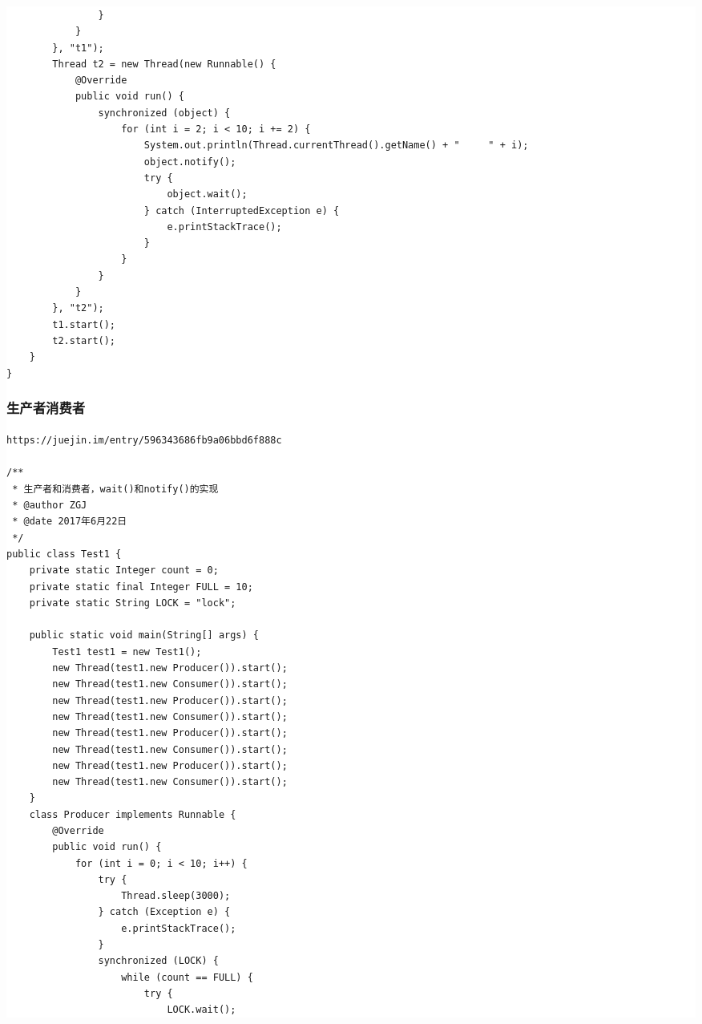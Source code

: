 ```
                }
            }
        }, "t1");
        Thread t2 = new Thread(new Runnable() {
            @Override
            public void run() {
                synchronized (object) {
                    for (int i = 2; i < 10; i += 2) {
                        System.out.println(Thread.currentThread().getName() + "     " + i);
                        object.notify();
                        try {
                            object.wait();
                        } catch (InterruptedException e) {
                            e.printStackTrace();
                        }
                    }
                }
            }
        }, "t2");
        t1.start();
        t2.start();
    }
}
```

### 生产者消费者
```
https://juejin.im/entry/596343686fb9a06bbd6f888c

/**
 * 生产者和消费者，wait()和notify()的实现
 * @author ZGJ
 * @date 2017年6月22日
 */
public class Test1 {
    private static Integer count = 0;
    private static final Integer FULL = 10;
    private static String LOCK = "lock";
    
    public static void main(String[] args) {
        Test1 test1 = new Test1();
        new Thread(test1.new Producer()).start();
        new Thread(test1.new Consumer()).start();
        new Thread(test1.new Producer()).start();
        new Thread(test1.new Consumer()).start();
        new Thread(test1.new Producer()).start();
        new Thread(test1.new Consumer()).start();
        new Thread(test1.new Producer()).start();
        new Thread(test1.new Consumer()).start();
    }
    class Producer implements Runnable {
        @Override
        public void run() {
            for (int i = 0; i < 10; i++) {
                try {
                    Thread.sleep(3000);
                } catch (Exception e) {
                    e.printStackTrace();
                }
                synchronized (LOCK) {
                    while (count == FULL) {
                        try {
                            LOCK.wait();
```